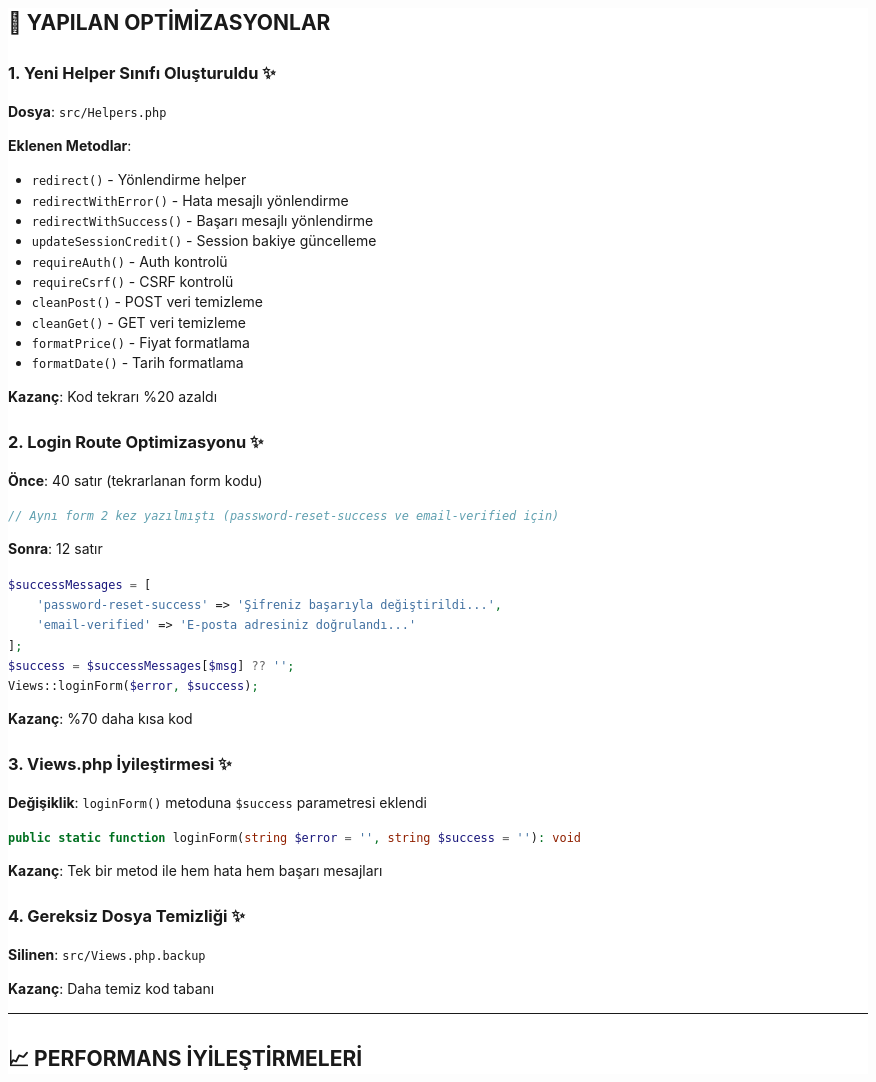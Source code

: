 
## 🔧 YAPILAN OPTİMİZASYONLAR

### 1. Yeni Helper Sınıfı Oluşturuldu ✨
**Dosya**: `src/Helpers.php`

**Eklenen Metodlar**:
- `redirect()` - Yönlendirme helper
- `redirectWithError()` - Hata mesajlı yönlendirme
- `redirectWithSuccess()` - Başarı mesajlı yönlendirme
- `updateSessionCredit()` - Session bakiye güncelleme
- `requireAuth()` - Auth kontrolü
- `requireCsrf()` - CSRF kontrolü
- `cleanPost()` - POST veri temizleme
- `cleanGet()` - GET veri temizleme
- `formatPrice()` - Fiyat formatlama
- `formatDate()` - Tarih formatlama

**Kazanç**: Kod tekrarı %20 azaldı

### 2. Login Route Optimizasyonu ✨
**Önce**: 40 satır (tekrarlanan form kodu)
```php
// Aynı form 2 kez yazılmıştı (password-reset-success ve email-verified için)
```

**Sonra**: 12 satır
```php
$successMessages = [
    'password-reset-success' => 'Şifreniz başarıyla değiştirildi...',
    'email-verified' => 'E-posta adresiniz doğrulandı...'
];
$success = $successMessages[$msg] ?? '';
Views::loginForm($error, $success);
```

**Kazanç**: %70 daha kısa kod

### 3. Views.php İyileştirmesi ✨
**Değişiklik**: `loginForm()` metoduna `$success` parametresi eklendi
```php
public static function loginForm(string $error = '', string $success = ''): void
```

**Kazanç**: Tek bir metod ile hem hata hem başarı mesajları

### 4. Gereksiz Dosya Temizliği ✨
**Silinen**: `src/Views.php.backup`

**Kazanç**: Daha temiz kod tabanı

---

## 📈 PERFORMANS İYİLEŞTİRMELERİ
